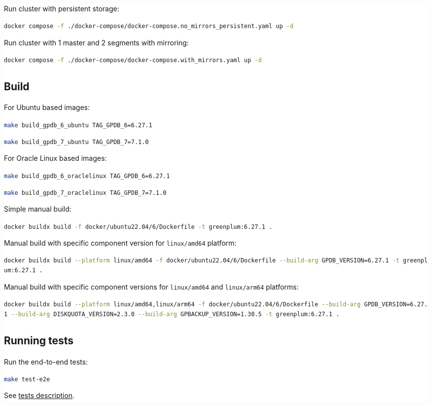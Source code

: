 Run cluster with persistent storage:
```bash
docker compose -f ./docker-compose/docker-compose.no_mirrors_persistent.yaml up -d
```

Run cluster with 1 master and 2 segments with mirroring:
```bash
docker compose -f ./docker-compose/docker-compose.with_mirrors.yaml up -d
```

## Build

For Ubuntu based images:
```bash
make build_gpdb_6_ubuntu TAG_GPDB_6=6.27.1
```
```bash
make build_gpdb_7_ubuntu TAG_GPDB_7=7.1.0
```

For Oracle Linux based images:
```bash
make build_gpdb_6_oraclelinux TAG_GPDB_6=6.27.1
```
```bash
make build_gpdb_7_oraclelinux TAG_GPDB_7=7.1.0
```

Simple manual build:
```bash
docker buildx build -f docker/ubuntu22.04/6/Dockerfile -t greenplum:6.27.1 .
```

Manual build with specific component version for `linux/amd64` platform:
```bash
docker buildx build --platform linux/amd64 -f docker/ubuntu22.04/6/Dockerfile --build-arg GPDB_VERSION=6.27.1 -t greenplum:6.27.1 .
```

Manual build with specific component versions for `linux/amd64` and `linux/arm64` platforms:
```bash
docker buildx build --platform linux/amd64,linux/arm64 -f docker/ubuntu22.04/6/Dockerfile --build-arg GPDB_VERSION=6.27.1 --build-arg DISKQUOTA_VERSION=2.3.0 --build-arg GPBACKUP_VERSION=1.30.5 -t greenplum:6.27.1 .
```

## Running tests
Run the end-to-end tests:
```bash
make test-e2e
```
See [tests description](./e2e-tests/README.md).
